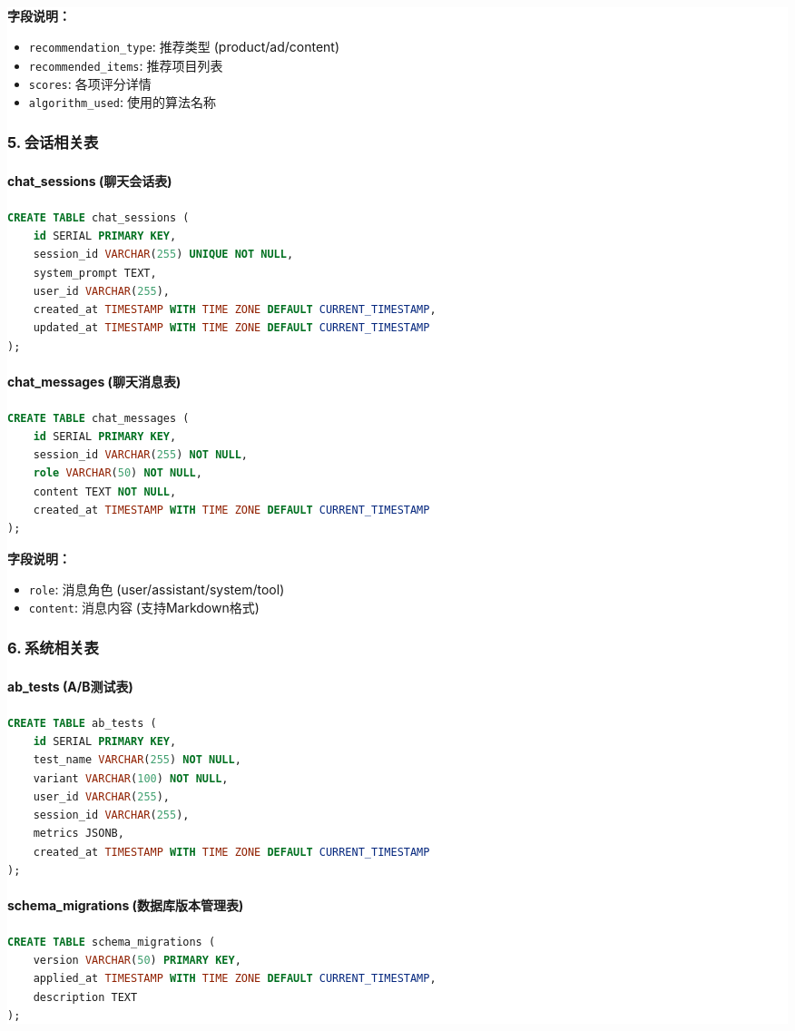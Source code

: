 **字段说明：**
- `recommendation_type`: 推荐类型 (product/ad/content)
- `recommended_items`: 推荐项目列表
- `scores`: 各项评分详情
- `algorithm_used`: 使用的算法名称

### 5. 会话相关表

#### chat_sessions (聊天会话表)
```sql
CREATE TABLE chat_sessions (
    id SERIAL PRIMARY KEY,
    session_id VARCHAR(255) UNIQUE NOT NULL,
    system_prompt TEXT,
    user_id VARCHAR(255),
    created_at TIMESTAMP WITH TIME ZONE DEFAULT CURRENT_TIMESTAMP,
    updated_at TIMESTAMP WITH TIME ZONE DEFAULT CURRENT_TIMESTAMP
);
```

#### chat_messages (聊天消息表)
```sql
CREATE TABLE chat_messages (
    id SERIAL PRIMARY KEY,
    session_id VARCHAR(255) NOT NULL,
    role VARCHAR(50) NOT NULL,
    content TEXT NOT NULL,
    created_at TIMESTAMP WITH TIME ZONE DEFAULT CURRENT_TIMESTAMP
);
```

**字段说明：**
- `role`: 消息角色 (user/assistant/system/tool)
- `content`: 消息内容 (支持Markdown格式)

### 6. 系统相关表

#### ab_tests (A/B测试表)
```sql
CREATE TABLE ab_tests (
    id SERIAL PRIMARY KEY,
    test_name VARCHAR(255) NOT NULL,
    variant VARCHAR(100) NOT NULL,
    user_id VARCHAR(255),
    session_id VARCHAR(255),
    metrics JSONB,
    created_at TIMESTAMP WITH TIME ZONE DEFAULT CURRENT_TIMESTAMP
);
```

#### schema_migrations (数据库版本管理表)
```sql
CREATE TABLE schema_migrations (
    version VARCHAR(50) PRIMARY KEY,
    applied_at TIMESTAMP WITH TIME ZONE DEFAULT CURRENT_TIMESTAMP,
    description TEXT
);
```
